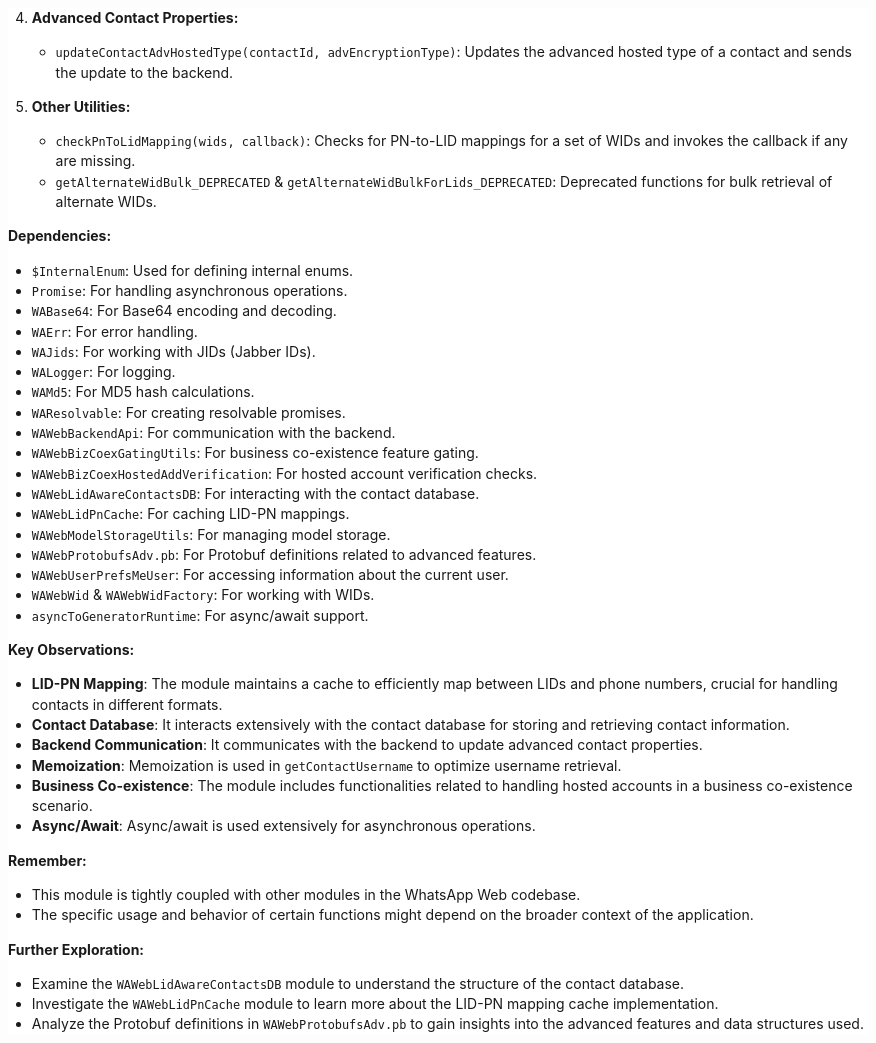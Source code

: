 4.  **Advanced Contact Properties:**
    *   `updateContactAdvHostedType(contactId, advEncryptionType)`:  Updates the advanced hosted type of a contact and sends the update to the backend.

5.  **Other Utilities:**
    *   `checkPnToLidMapping(wids, callback)`: Checks for PN-to-LID mappings for a set of WIDs and invokes the callback if any are missing.
    *   `getAlternateWidBulk_DEPRECATED` & `getAlternateWidBulkForLids_DEPRECATED`: Deprecated functions for bulk retrieval of alternate WIDs.

**Dependencies:**

*   `$InternalEnum`: Used for defining internal enums.
*   `Promise`:  For handling asynchronous operations.
*   `WABase64`:  For Base64 encoding and decoding.
*   `WAErr`: For error handling.
*   `WAJids`: For working with JIDs (Jabber IDs).
*   `WALogger`:  For logging.
*   `WAMd5`: For MD5 hash calculations.
*   `WAResolvable`:  For creating resolvable promises.
*   `WAWebBackendApi`: For communication with the backend.
*   `WAWebBizCoexGatingUtils`: For business co-existence feature gating.
*   `WAWebBizCoexHostedAddVerification`:  For hosted account verification checks.
*   `WAWebLidAwareContactsDB`: For interacting with the contact database.
*   `WAWebLidPnCache`: For caching LID-PN mappings.
*   `WAWebModelStorageUtils`: For managing model storage.
*   `WAWebProtobufsAdv.pb`: For Protobuf definitions related to advanced features.
*   `WAWebUserPrefsMeUser`:  For accessing information about the current user.
*   `WAWebWid` & `WAWebWidFactory`: For working with WIDs.
*   `asyncToGeneratorRuntime`:  For async/await support.

**Key Observations:**

*   **LID-PN Mapping**:  The module maintains a cache to efficiently map between LIDs and phone numbers, crucial for handling contacts in different formats.
*   **Contact Database**:  It interacts extensively with the contact database for storing and retrieving contact information.
*   **Backend Communication**:  It communicates with the backend to update advanced contact properties.
*   **Memoization**:  Memoization is used in `getContactUsername` to optimize username retrieval.
*   **Business Co-existence**: The module includes functionalities related to handling hosted accounts in a business co-existence scenario.
*   **Async/Await**:  Async/await is used extensively for asynchronous operations.

**Remember:** 

*   This module is tightly coupled with other modules in the WhatsApp Web codebase.
*   The specific usage and behavior of certain functions might depend on the broader context of the application.

**Further Exploration:**

*   Examine the `WAWebLidAwareContactsDB` module to understand the structure of the contact database.
*   Investigate the `WAWebLidPnCache` module to learn more about the LID-PN mapping cache implementation.
*   Analyze the Protobuf definitions in `WAWebProtobufsAdv.pb` to gain insights into the advanced features and data structures used.
